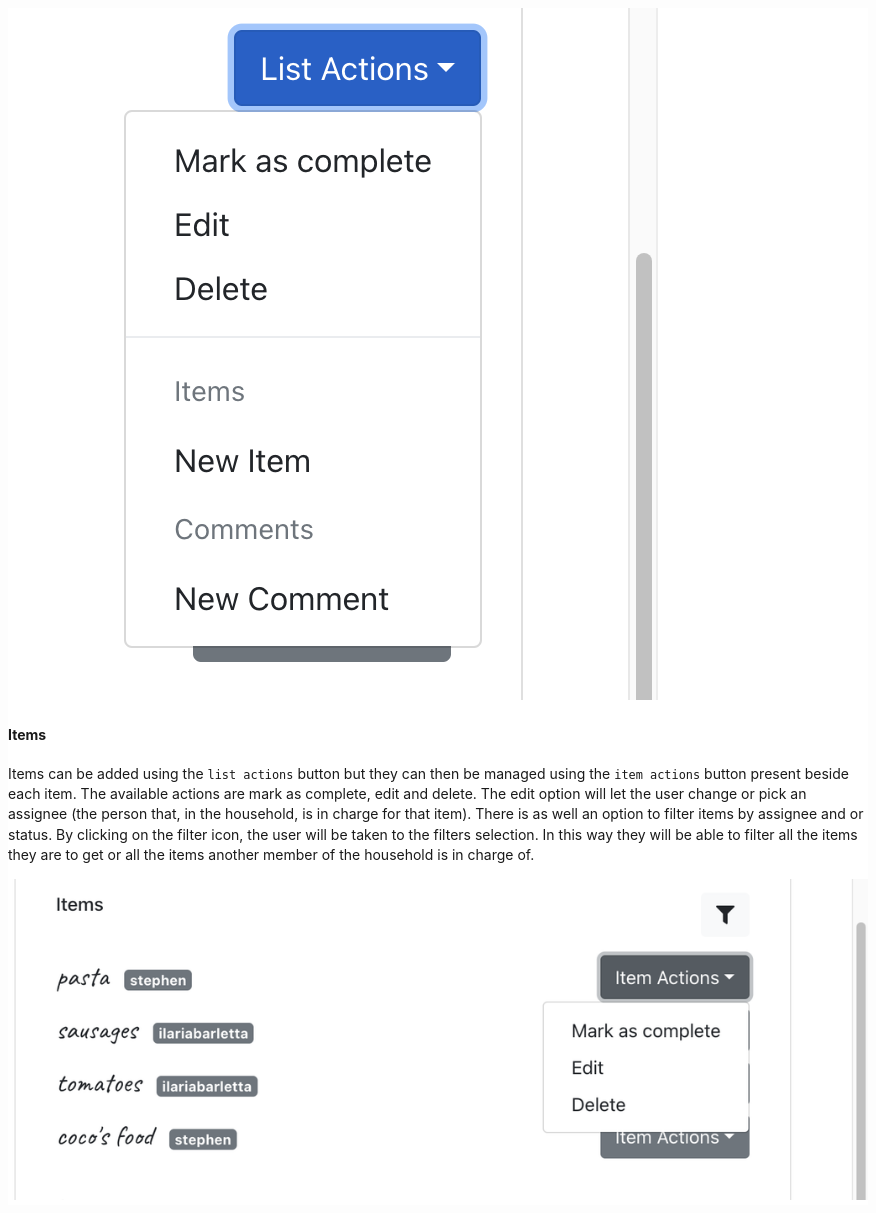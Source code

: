 ![Grocery list actions](readme-images/grocery-list-actions.png)
#### Items 

Items can be added using the `list actions` button but they can then be managed using the `item actions` button present beside each item. The available actions are mark as complete, edit and delete. The edit option will let the user change or pick an assignee (the person that, in the household, is in charge for that item). There is as well an option to filter items by assignee and or status. By clicking on the filter icon, the user will be taken to the filters selection. In this way they will be able to filter all the items they are to get or all the items another member of the household is in charge of. 

![Grocery items](readme-images/grocery-items.png)